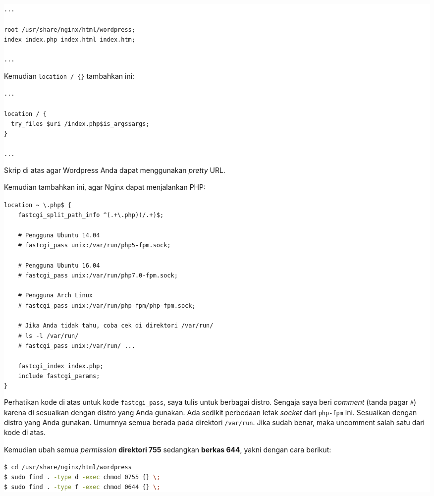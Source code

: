 ```
...

root /usr/share/nginx/html/wordpress;
index index.php index.html index.htm;

...
```

Kemudian `location / {}` tambahkan ini:

```
...

location / {
  try_files $uri /index.php$is_args$args;
}

...
````

Skrip di atas agar Wordpress Anda dapat menggunakan _pretty_ URL.

Kemudian tambahkan ini, agar Nginx dapat menjalankan PHP:

```
location ~ \.php$ {
	fastcgi_split_path_info ^(.+\.php)(/.+)$;
	
	# Pengguna Ubuntu 14.04
	# fastcgi_pass unix:/var/run/php5-fpm.sock;
	
	# Pengguna Ubuntu 16.04
	# fastcgi_pass unix:/var/run/php7.0-fpm.sock;
	
	# Pengguna Arch Linux
	# fastcgi_pass unix:/var/run/php-fpm/php-fpm.sock;
	
	# Jika Anda tidak tahu, coba cek di direktori /var/run/
	# ls -l /var/run/
	# fastcgi_pass unix:/var/run/ ...
	
	fastcgi_index index.php;
	include fastcgi_params;
}
```
Perhatikan kode di atas untuk kode `fastcgi_pass`, saya tulis untuk berbagai distro. Sengaja saya beri _comment_ (tanda pagar `#`) karena di sesuaikan dengan distro yang Anda gunakan. Ada sedikit perbedaan letak _socket_ dari `php-fpm` ini. Sesuaikan dengan distro yang Anda gunakan. Umumnya semua berada pada direktori `/var/run`. Jika sudah benar, maka uncomment salah satu dari kode di atas.

Kemudian ubah semua _permission_ **direktori 755** sedangkan **berkas 644**, yakni dengan cara berikut:

```bash
$ cd /usr/share/nginx/html/wordpress
$ sudo find . -type d -exec chmod 0755 {} \;
$ sudo find . -type f -exec chmod 0644 {} \;
```
